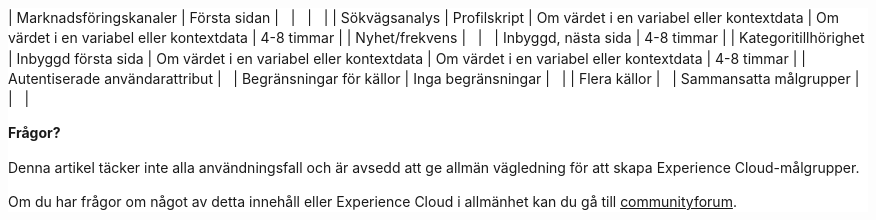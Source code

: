| Marknadsföringskanaler | Första sidan |   |   |   |
| Sökvägsanalys | Profilskript | Om värdet i en variabel eller kontextdata | Om värdet i en variabel eller kontextdata | 4-8 timmar |
| Nyhet/frekvens |   |   | Inbyggd, nästa sida | 4-8 timmar |
| Kategoritillhörighet | Inbyggd första sida | Om värdet i en variabel eller kontextdata | Om värdet i en variabel eller kontextdata | 4-8 timmar |
| Autentiserade användarattribut |   | Begränsningar för källor | Inga begränsningar |   |
| Flera källor |   | Sammansatta målgrupper |   |   |


<b>Frågor?</b>

Denna artikel täcker inte alla användningsfall och är avsedd att ge allmän vägledning för att skapa Experience Cloud-målgrupper.

Om du har frågor om något av detta innehåll eller Experience Cloud i allmänhet kan du gå till [communityforum](http://help-forums.adobe.com/content/adobeforums/en/marketing-cloud-forum/audiences.html?cid=kb).
